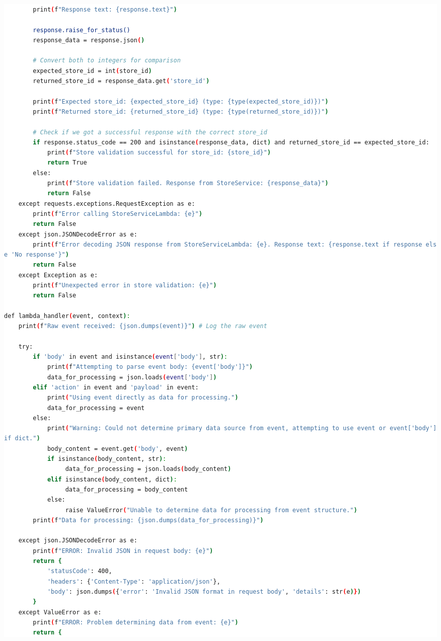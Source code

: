 ```bash
        print(f"Response text: {response.text}")
        
        response.raise_for_status()
        response_data = response.json()
        
        # Convert both to integers for comparison
        expected_store_id = int(store_id)
        returned_store_id = response_data.get('store_id')
        
        print(f"Expected store_id: {expected_store_id} (type: {type(expected_store_id)})")
        print(f"Returned store_id: {returned_store_id} (type: {type(returned_store_id)})")
        
        # Check if we got a successful response with the correct store_id
        if response.status_code == 200 and isinstance(response_data, dict) and returned_store_id == expected_store_id:
            print(f"Store validation successful for store_id: {store_id}")
            return True
        else:
            print(f"Store validation failed. Response from StoreService: {response_data}")
            return False
    except requests.exceptions.RequestException as e:
        print(f"Error calling StoreServiceLambda: {e}")
        return False
    except json.JSONDecodeError as e:
        print(f"Error decoding JSON response from StoreServiceLambda: {e}. Response text: {response.text if response else 'No response'}")
        return False
    except Exception as e:
        print(f"Unexpected error in store validation: {e}")
        return False

def lambda_handler(event, context):
    print(f"Raw event received: {json.dumps(event)}") # Log the raw event

    try:
        if 'body' in event and isinstance(event['body'], str):
            print(f"Attempting to parse event body: {event['body']}")
            data_for_processing = json.loads(event['body'])
        elif 'action' in event and 'payload' in event: 
            print("Using event directly as data for processing.")
            data_for_processing = event
        else: 
            print("Warning: Could not determine primary data source from event, attempting to use event or event['body'] if dict.")
            body_content = event.get('body', event)
            if isinstance(body_content, str):
                 data_for_processing = json.loads(body_content)
            elif isinstance(body_content, dict):
                 data_for_processing = body_content
            else:
                 raise ValueError("Unable to determine data for processing from event structure.")
        print(f"Data for processing: {json.dumps(data_for_processing)}")

    except json.JSONDecodeError as e:
        print(f"ERROR: Invalid JSON in request body: {e}")
        return {
            'statusCode': 400,
            'headers': {'Content-Type': 'application/json'},
            'body': json.dumps({'error': 'Invalid JSON format in request body', 'details': str(e)})
        }
    except ValueError as e:
        print(f"ERROR: Problem determining data from event: {e}")
        return {
```